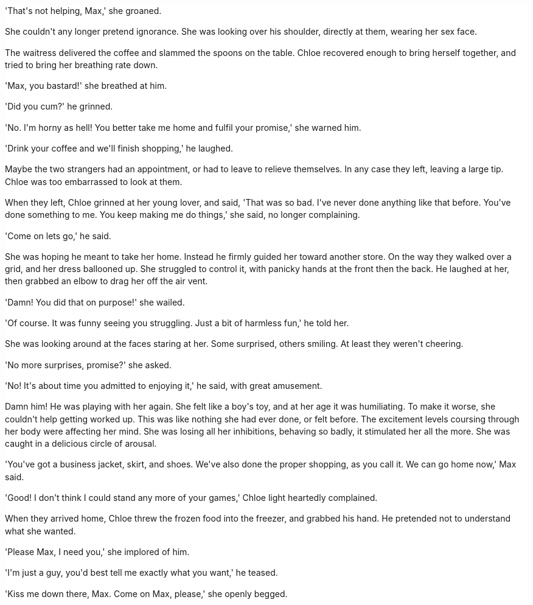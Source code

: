 'That's not helping, Max,' she groaned. 

She couldn't any longer pretend ignorance. She was looking over his shoulder, directly at them, wearing her sex face. 

The waitress delivered the coffee and slammed the spoons on the table. Chloe recovered enough to bring herself together, and tried to bring her breathing rate down. 

'Max, you bastard!' she breathed at him. 

'Did you cum?' he grinned. 

'No. I'm horny as hell! You better take me home and fulfil your promise,' she warned him. 

'Drink your coffee and we'll finish shopping,' he laughed. 

Maybe the two strangers had an appointment, or had to leave to relieve themselves. In any case they left, leaving a large tip. Chloe was too embarrassed to look at them. 

When they left, Chloe grinned at her young lover, and said, 'That was so bad. I've never done anything like that before. You've done something to me. You keep making me do things,' she said, no longer complaining. 

'Come on lets go,' he said. 

She was hoping he meant to take her home. Instead he firmly guided her toward another store. On the way they walked over a grid, and her dress ballooned up. She struggled to control it, with panicky hands at the front then the back. He laughed at her, then grabbed an elbow to drag her off the air vent. 

'Damn! You did that on purpose!' she wailed. 

'Of course. It was funny seeing you struggling. Just a bit of harmless fun,' he told her. 

She was looking around at the faces staring at her. Some surprised, others smiling. At least they weren't cheering. 

'No more surprises, promise?' she asked. 

'No! It's about time you admitted to enjoying it,' he said, with great amusement. 

Damn him! He was playing with her again. She felt like a boy's toy, and at her age it was humiliating. To make it worse, she couldn't help getting worked up. This was like nothing she had ever done, or felt before. The excitement levels coursing through her body were affecting her mind. She was losing all her inhibitions, behaving so badly, it stimulated her all the more. She was caught in a delicious circle of arousal. 

'You've got a business jacket, skirt, and shoes. We've also done the proper shopping, as you call it. We can go home now,' Max said. 

'Good! I don't think I could stand any more of your games,' Chloe light heartedly complained. 

When they arrived home, Chloe threw the frozen food into the freezer, and grabbed his hand. He pretended not to understand what she wanted. 

'Please Max, I need you,' she implored of him. 

'I'm just a guy, you'd best tell me exactly what you want,' he teased. 

'Kiss me down there, Max. Come on Max, please,' she openly begged. 
